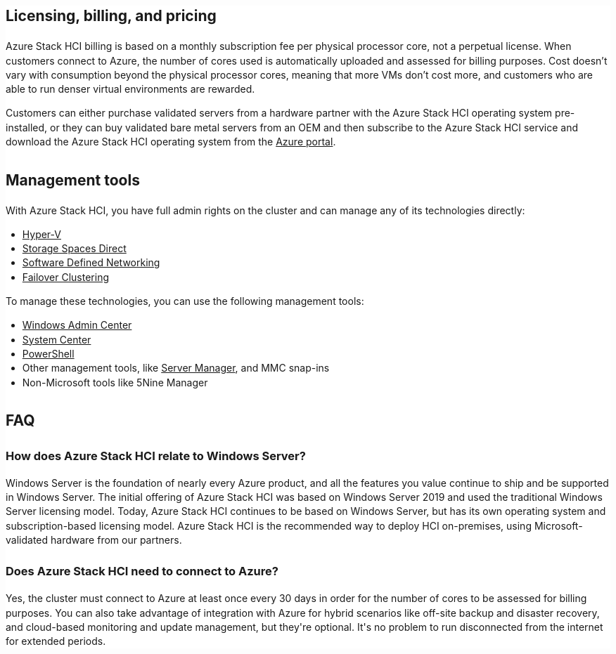 ## Licensing, billing, and pricing

Azure Stack HCI billing is based on a monthly subscription fee per physical processor core, not a perpetual license. When customers connect to Azure, the number of cores used is automatically uploaded and assessed for billing purposes. Cost doesn’t vary with consumption beyond the physical processor cores, meaning that more VMs don’t cost more, and customers who are able to run denser virtual environments are rewarded.

Customers can either purchase validated servers from a hardware partner with the Azure Stack HCI operating system pre-installed, or they can buy validated bare metal servers from an OEM and then subscribe to the Azure Stack HCI service and download the Azure Stack HCI operating system from the [Azure portal](https://azure.microsoft.com/products/azure-stack/hci/).

## Management tools

With Azure Stack HCI, you have full admin rights on the cluster and can manage any of its technologies directly:

- [Hyper-V](https://docs.microsoft.com/windows-server/virtualization/hyper-v/hyper-v-on-windows-server)
- [Storage Spaces Direct](https://docs.microsoft.com/windows-server/storage/storage-spaces/storage-spaces-direct-overview)
- [Software Defined Networking](https://docs.microsoft.com/windows-server/networking/sdn/)
- [Failover Clustering](https://docs.microsoft.com/windows-server/failover-clustering/failover-clustering-overview)

To manage these technologies, you can use the following management tools:

- [Windows Admin Center](https://docs.microsoft.com/windows-server/manage/windows-admin-center/overview)
- [System Center](https://www.microsoft.com/cloud-platform/system-center)
- [PowerShell](https://docs.microsoft.com/powershell/?view=powershell-6)
- Other management tools, like [Server Manager](https://docs.microsoft.com/windows-server/administration/server-manager/server-manager), and MMC snap-ins
- Non-Microsoft tools like 5Nine Manager

## FAQ

### How does Azure Stack HCI relate to Windows Server?

Windows Server is the foundation of nearly every Azure product, and all the features you value continue to ship and be supported in Windows Server. The initial offering of Azure Stack HCI was based on Windows Server 2019 and used the traditional Windows Server licensing model. Today, Azure Stack HCI continues to be based on Windows Server, but has its own operating system and subscription-based licensing model. Azure Stack HCI is the recommended way to deploy HCI on-premises, using Microsoft-validated hardware from our partners.

### Does Azure Stack HCI need to connect to Azure?

Yes, the cluster must connect to Azure at least once every 30 days in order for the number of cores to be assessed for billing purposes. You can also take advantage of integration with Azure for hybrid scenarios like off-site backup and disaster recovery, and cloud-based monitoring and update management, but they're optional. It's no problem to run disconnected from the internet for extended periods.
